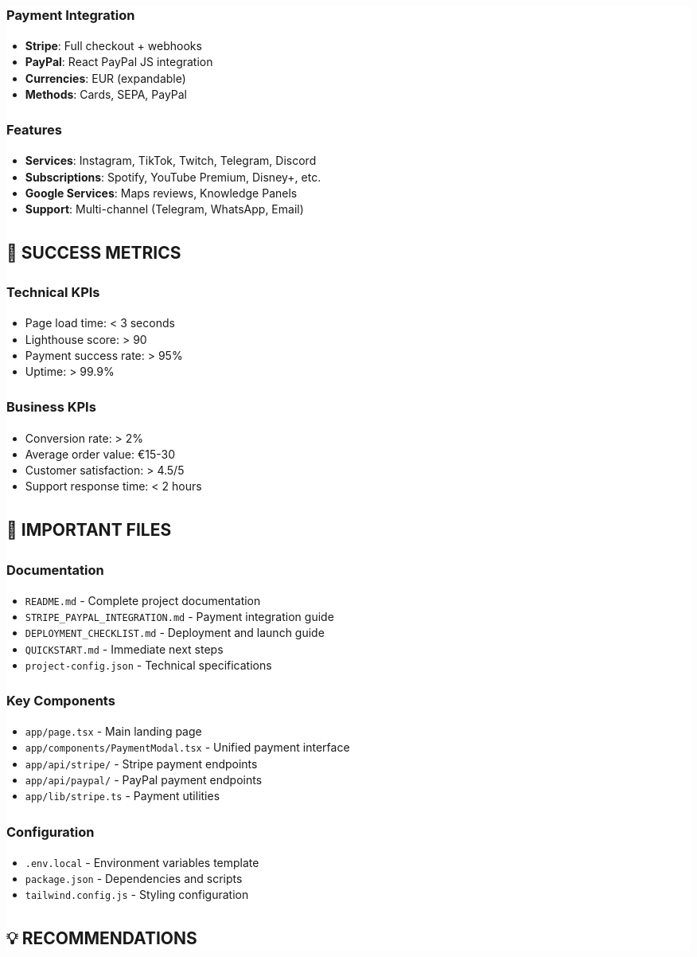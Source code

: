 ### **Payment Integration**
- **Stripe**: Full checkout + webhooks
- **PayPal**: React PayPal JS integration
- **Currencies**: EUR (expandable)
- **Methods**: Cards, SEPA, PayPal

### **Features**
- **Services**: Instagram, TikTok, Twitch, Telegram, Discord
- **Subscriptions**: Spotify, YouTube Premium, Disney+, etc.
- **Google Services**: Maps reviews, Knowledge Panels
- **Support**: Multi-channel (Telegram, WhatsApp, Email)

## 🎯 SUCCESS METRICS

### **Technical KPIs**
- Page load time: < 3 seconds
- Lighthouse score: > 90
- Payment success rate: > 95%
- Uptime: > 99.9%

### **Business KPIs**
- Conversion rate: > 2%
- Average order value: €15-30
- Customer satisfaction: > 4.5/5
- Support response time: < 2 hours

## 🔗 IMPORTANT FILES

### **Documentation**
- `README.md` - Complete project documentation
- `STRIPE_PAYPAL_INTEGRATION.md` - Payment integration guide
- `DEPLOYMENT_CHECKLIST.md` - Deployment and launch guide
- `QUICKSTART.md` - Immediate next steps
- `project-config.json` - Technical specifications

### **Key Components**
- `app/page.tsx` - Main landing page
- `app/components/PaymentModal.tsx` - Unified payment interface
- `app/api/stripe/` - Stripe payment endpoints
- `app/api/paypal/` - PayPal payment endpoints
- `app/lib/stripe.ts` - Payment utilities

### **Configuration**
- `.env.local` - Environment variables template
- `package.json` - Dependencies and scripts
- `tailwind.config.js` - Styling configuration

## 💡 RECOMMENDATIONS
